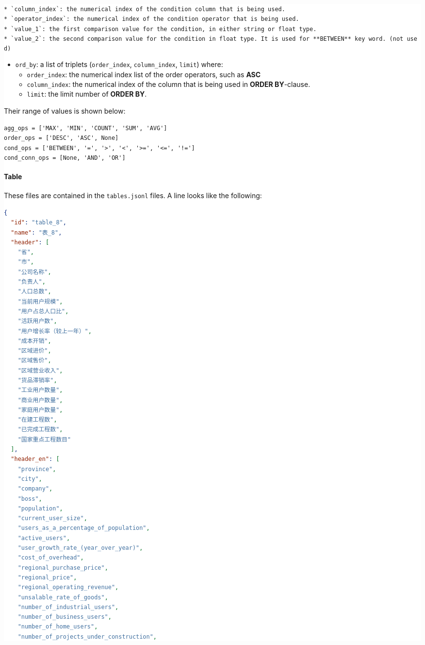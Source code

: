     * `column_index`: the numerical index of the condition column that is being used.
    * `operator_index`: the numerical index of the condition operator that is being used.
    * `value_1`: the first comparison value for the condition, in either string or float type.
    * `value_2`: the second comparison value for the condition in float type. It is used for **BETWEEN** key word. (not used)
  * `ord_by`: a list of triplets (`order_index`, `column_index`, `limit`) where: 
    * `order_index`: the numerical index list of the order operators, such as **ASC**
    * `column_index`: the numerical index of the column that is being used in **ORDER BY**-clause.
    * `limit`: the limit number of **ORDER BY**.

Their range of values is shown below:
```pyhon
agg_ops = ['MAX', 'MIN', 'COUNT', 'SUM', 'AVG']
order_ops = ['DESC', 'ASC', None]
cond_ops = ['BETWEEN', '=', '>', '<', '>=', '<=', '!=']
cond_conn_ops = [None, 'AND', 'OR']
```
#### Table
These files are contained in the `tables.jsonl` files. A line looks like the following:
```json
{
  "id": "table_8",
  "name": "表_8", 
  "header": [
    "省", 
    "市", 
    "公司名称", 
    "负责人", 
    "人口总数", 
    "当前用户规模",
    "用户占总人口比", 
    "活跃用户数", 
    "用户增长率（较上一年）", 
    "成本开销", 
    "区域进价", 
    "区域售价", 
    "区域营业收入", 
    "货品滞销率", 
    "工业用户数量", 
    "商业用户数量", 
    "家庭用户数量", 
    "在建工程数", 
    "已完成工程数", 
    "国家重点工程数目"
  ], 
  "header_en": [
    "province", 
    "city", 
    "company", 
    "boss", 
    "population", 
    "current_user_size", 
    "users_as_a_percentage_of_population", 
    "active_users", 
    "user_growth_rate_(year_over_year)", 
    "cost_of_overhead", 
    "regional_purchase_price", 
    "regional_price", 
    "regional_operating_revenue", 
    "unsalable_rate_of_goods", 
    "number_of_industrial_users", 
    "number_of_business_users", 
    "number_of_home_users", 
    "number_of_projects_under_construction", 
```